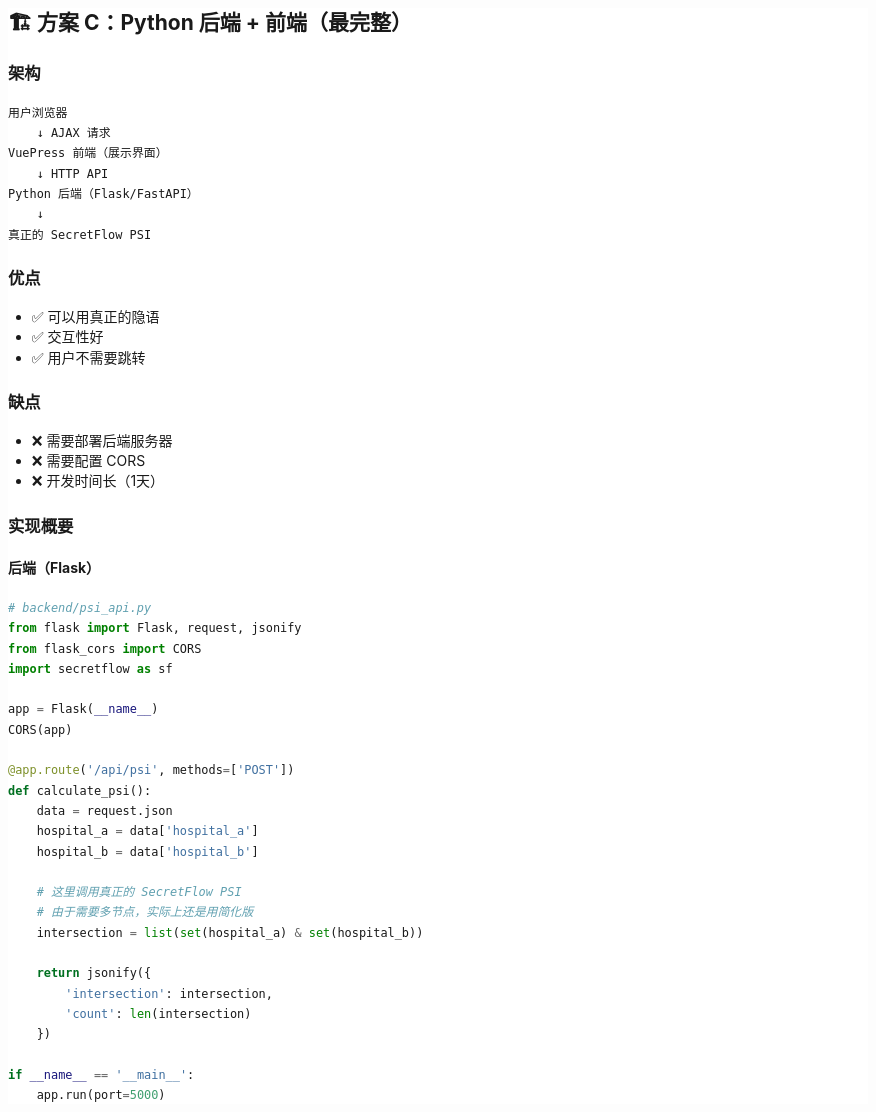 ## 🏗️ 方案 C：Python 后端 + 前端（最完整）

### 架构

```
用户浏览器
    ↓ AJAX 请求
VuePress 前端（展示界面）
    ↓ HTTP API
Python 后端（Flask/FastAPI）
    ↓
真正的 SecretFlow PSI
```

### 优点
- ✅ 可以用真正的隐语
- ✅ 交互性好
- ✅ 用户不需要跳转

### 缺点
- ❌ 需要部署后端服务器
- ❌ 需要配置 CORS
- ❌ 开发时间长（1天）

### 实现概要

#### 后端（Flask）

```python
# backend/psi_api.py
from flask import Flask, request, jsonify
from flask_cors import CORS
import secretflow as sf

app = Flask(__name__)
CORS(app)

@app.route('/api/psi', methods=['POST'])
def calculate_psi():
    data = request.json
    hospital_a = data['hospital_a']
    hospital_b = data['hospital_b']
    
    # 这里调用真正的 SecretFlow PSI
    # 由于需要多节点，实际上还是用简化版
    intersection = list(set(hospital_a) & set(hospital_b))
    
    return jsonify({
        'intersection': intersection,
        'count': len(intersection)
    })

if __name__ == '__main__':
    app.run(port=5000)
```
